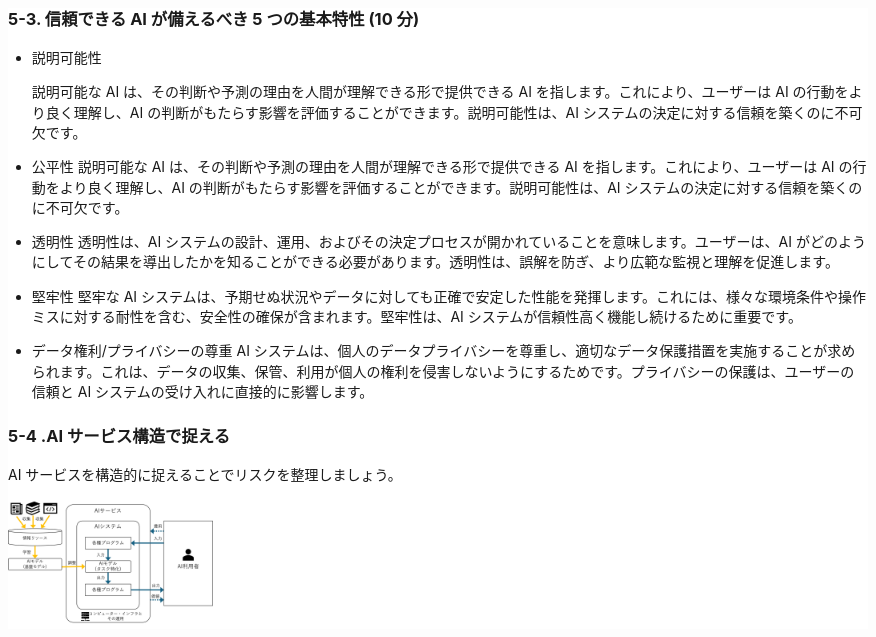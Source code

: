 ### 5-3. 信頼できる AI が備えるべき 5 つの基本特性 (10 分)

- 説明可能性

  説明可能な AI は、その判断や予測の理由を人間が理解できる形で提供できる AI を指します。これにより、ユーザーは AI の行動をより良く理解し、AI の判断がもたらす影響を評価することができます。説明可能性は、AI システムの決定に対する信頼を築くのに不可欠です。

- 公平性
  説明可能な AI は、その判断や予測の理由を人間が理解できる形で提供できる AI を指します。これにより、ユーザーは AI の行動をより良く理解し、AI の判断がもたらす影響を評価することができます。説明可能性は、AI システムの決定に対する信頼を築くのに不可欠です。

- 透明性
  透明性は、AI システムの設計、運用、およびその決定プロセスが開かれていることを意味します。ユーザーは、AI がどのようにしてその結果を導出したかを知ることができる必要があります。透明性は、誤解を防ぎ、より広範な監視と理解を促進します。

- 堅牢性
  堅牢な AI システムは、予期せぬ状況やデータに対しても正確で安定した性能を発揮します。これには、様々な環境条件や操作ミスに対する耐性を含む、安全性の確保が含まれます。堅牢性は、AI システムが信頼性高く機能し続けるために重要です。

- データ権利/プライバシーの尊重
  AI システムは、個人のデータプライバシーを尊重し、適切なデータ保護措置を実施することが求められます。これは、データの収集、保管、利用が個人の権利を侵害しないようにするためです。プライバシーの保護は、ユーザーの信頼と AI システムの受け入れに直接的に影響します。

### 5-4 .AI サービス構造で捉える

AI サービスを構造的に捉えることでリスクを整理しましょう。

<img src="images/ai_component.png" alt="ai_component" style="zoom:20%;" />
